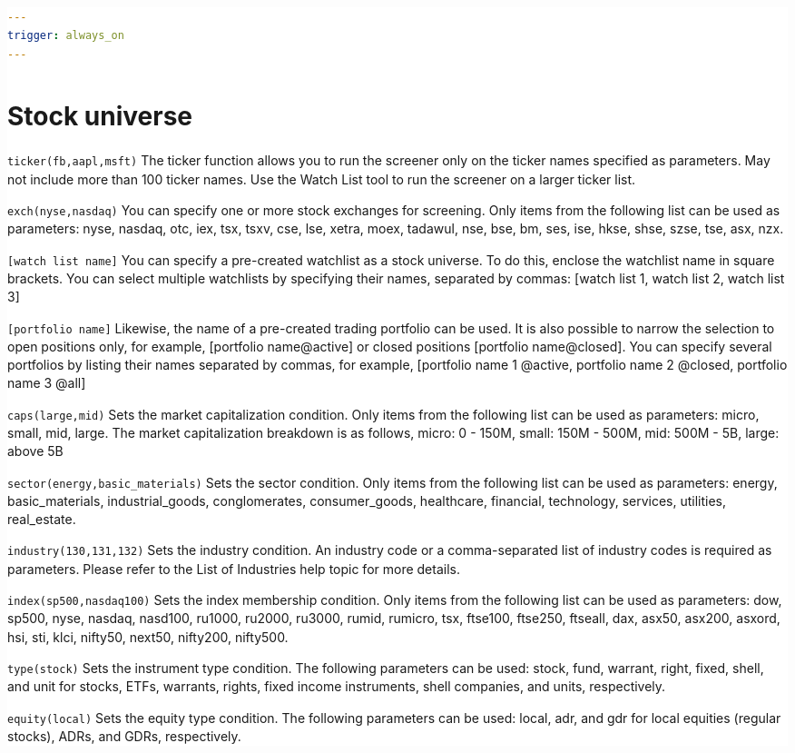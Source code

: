 ```yaml
---
trigger: always_on
---
```


# Stock universe

`ticker(fb,aapl,msft)`
The ticker function allows you to run the screener only on the ticker names specified as parameters. May not include more than 100 ticker names. Use the Watch List tool to run the screener on a larger ticker list.

`exch(nyse,nasdaq)`
You can specify one or more stock exchanges for screening. Only items from the following list can be used as parameters: nyse, nasdaq, otc, iex, tsx, tsxv, cse, lse, xetra, moex, tadawul, nse, bse, bm, ses, ise, hkse, shse, szse, tse, asx, nzx.

`[watch list name]`
You can specify a pre-created watchlist as a stock universe. To do this, enclose the watchlist name in square brackets. You can select multiple watchlists by specifying their names, separated by commas: [watch list 1, watch list 2, watch list 3]

`[portfolio name]`
Likewise, the name of a pre-created trading portfolio can be used. It is also possible to narrow the selection to open positions only, for example, [portfolio name@active] or closed positions [portfolio name@closed]. You can specify several portfolios by listing their names separated by commas, for example, [portfolio name 1 @active, portfolio name 2 @closed, portfolio name 3 @all]

`caps(large,mid)`
Sets the market capitalization condition. Only items from the following list can be used as parameters: micro, small, mid, large. The market capitalization breakdown is as follows, micro: 0 - 150M, small: 150M - 500M, mid: 500M - 5B, large: above 5B

`sector(energy,basic_materials)`
Sets the sector condition. Only items from the following list can be used as parameters: energy, basic_materials, industrial_goods, conglomerates, consumer_goods, healthcare, financial, technology, services, utilities, real_estate.

`industry(130,131,132)`
Sets the industry condition. An industry code or a comma-separated list of industry codes is required as parameters. Please refer to the List of Industries help topic for more details.

`index(sp500,nasdaq100)`
Sets the index membership condition. Only items from the following list can be used as parameters: dow, sp500, nyse, nasdaq, nasd100, ru1000, ru2000, ru3000, rumid, rumicro, tsx, ftse100, ftse250, ftseall, dax, asx50, asx200, asxord, hsi, sti, klci, nifty50, next50, nifty200, nifty500.

`type(stock)`
Sets the instrument type condition. The following parameters can be used: stock, fund, warrant, right, fixed, shell, and unit for stocks, ETFs, warrants, rights, fixed income instruments, shell companies, and units, respectively.

`equity(local)`
Sets the equity type condition. The following parameters can be used: local, adr, and gdr for local equities (regular stocks), ADRs, and GDRs, respectively.
